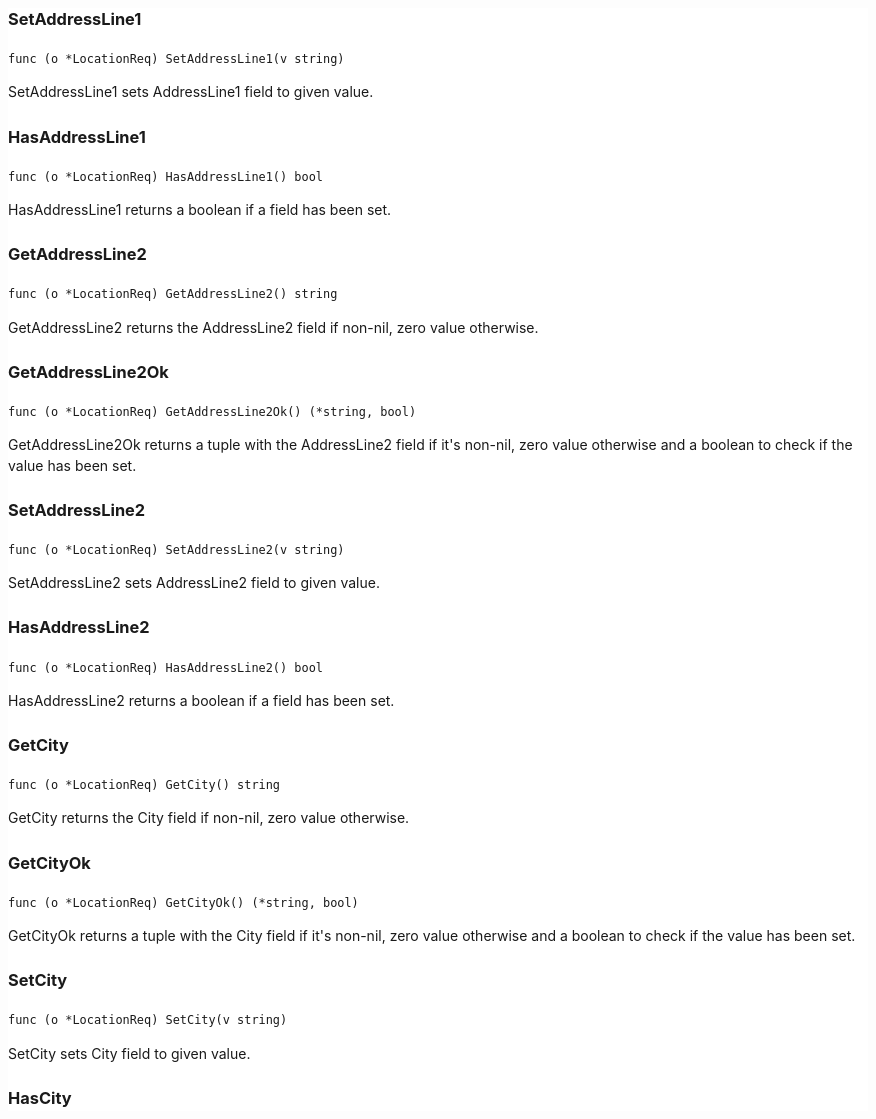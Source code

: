 ### SetAddressLine1

`func (o *LocationReq) SetAddressLine1(v string)`

SetAddressLine1 sets AddressLine1 field to given value.

### HasAddressLine1

`func (o *LocationReq) HasAddressLine1() bool`

HasAddressLine1 returns a boolean if a field has been set.

### GetAddressLine2

`func (o *LocationReq) GetAddressLine2() string`

GetAddressLine2 returns the AddressLine2 field if non-nil, zero value otherwise.

### GetAddressLine2Ok

`func (o *LocationReq) GetAddressLine2Ok() (*string, bool)`

GetAddressLine2Ok returns a tuple with the AddressLine2 field if it's non-nil, zero value otherwise
and a boolean to check if the value has been set.

### SetAddressLine2

`func (o *LocationReq) SetAddressLine2(v string)`

SetAddressLine2 sets AddressLine2 field to given value.

### HasAddressLine2

`func (o *LocationReq) HasAddressLine2() bool`

HasAddressLine2 returns a boolean if a field has been set.

### GetCity

`func (o *LocationReq) GetCity() string`

GetCity returns the City field if non-nil, zero value otherwise.

### GetCityOk

`func (o *LocationReq) GetCityOk() (*string, bool)`

GetCityOk returns a tuple with the City field if it's non-nil, zero value otherwise
and a boolean to check if the value has been set.

### SetCity

`func (o *LocationReq) SetCity(v string)`

SetCity sets City field to given value.

### HasCity
